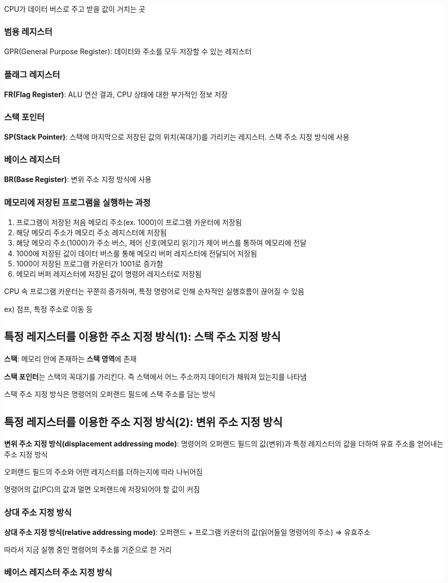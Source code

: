 CPU가 데이터 버스로 주고 받을 값이 거치는 곳

### 범용 레지스터

GPR(General Purpose Register): 데이터와 주소를 모두 저장할 수 있는 레지스터

### 플래그 레지스터

**FR(Flag Register)**: ALU 연산 결과, CPU 상태에 대한 부가적인 정보 저장

### 스택 포인터

**SP(Stack Pointer)**: 스택에 마지막으로 저장된 값의 위치(꼭대기)를 가리키는 레지스터. 스택 주소 지정 방식에 사용

### 베이스 레지스터

**BR(Base Register)**: 변위 주소 지정 방식에 사용

### 메모리에 저장된 프로그램을 실행하는 과정

1. 프로그램이 저장된 처음 메모리 주소(ex. 1000)이 프로그램 카운터에 저장됨
2. 해당 메모리 주소가 메모리 주소 레지스터에 저장됨
3. 해당 메모리 주소(1000)가 주소 버스, 제어 신호(메모리 읽기)가 제어 버스를 통하여 메모리에 전달
4. 1000에 저장된 값이 데이터 버스를 통해 메모리 버퍼 레지스터에 전달되어 저장됨
5. 1000이 저장된 프로그램 카운터가 1001로 증가함
6. 메모리 버퍼 레지스터에 저장된 값이 명령어 레지스터로 저장됨

CPU 속 프로그램 카운터는 꾸쭌히 증가하며, 특정 명령어로 인해 순차적인 실행흐름이 끊어질 수 있음

ex) 점프, 특정 주소로 이동 등

## 특정 레지스터를 이용한 주소 지정 방식(1): 스택 주소 지정 방식

**스택**: 메모리 안에 존재하는 **스택 영역**에 존재

**스택 포인터**는 스택의 꼭대기를 가리킨다. 즉 스택에서 어느 주소까지 데이터가 채워져 있는지를 나타냄

 스택 주소 지정 방식은 명령어의 오퍼랜드 필드에 스택 주소를 담는 방식

## 특정 레지스터를 이용한 주소 지정 방식(2): 변위 주소 지정 방식

**변위 주소 지정 방식(displacement addressing mode)**: 명령어의 오퍼랜드 필드의 값(변위)과 특정 레지스터의 값을 더하여 유효 주소를 얻어내는 주소 지정 방식

오퍼랜드 필드의 주소와 어떤 레지스터를 더하는지에 따라 나뉘어짐

명령어의 값(PC)의 값과 멀면 오퍼랜드에 저장되어야 할 값이 커짐

### 상대 주소 지정 방식

**상대 주소 지정 방식(relative addressing mode)**: 오퍼랜드 + 프로그램 카운터의 값(읽어들일 명령어의 주소) ⇒ 유효주소

따라서 지금 실행 중인 명령어의 주소를 기준으로 한 거리

### 베이스 레지스터 주소 지정 방식
